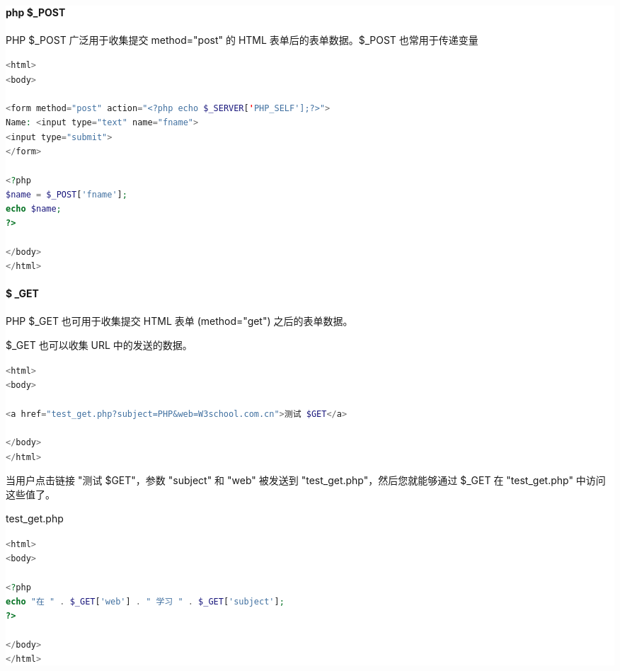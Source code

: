 #### php $_POST

PHP $_POST 广泛用于收集提交 method="post" 的 HTML 表单后的表单数据。$_POST 也常用于传递变量

```php
<html>
<body>

<form method="post" action="<?php echo $_SERVER['PHP_SELF'];?>">
Name: <input type="text" name="fname">
<input type="submit">
</form>

<?php 
$name = $_POST['fname'];
echo $name; 
?>

</body>
</html>
```



#### $ _GET

PHP $_GET 也可用于收集提交 HTML 表单 (method="get") 之后的表单数据。

$_GET 也可以收集 URL 中的发送的数据。

```php
<html>
<body>

<a href="test_get.php?subject=PHP&web=W3school.com.cn">测试 $GET</a>

</body>
</html>
```

当用户点击链接 "测试 $GET"，参数 "subject" 和 "web" 被发送到 "test_get.php"，然后您就能够通过 $_GET 在 "test_get.php" 中访问这些值了。

test_get.php

```php
<html>
<body>

<?php 
echo "在 " . $_GET['web'] . " 学习 " . $_GET['subject'];
?>

</body>
</html>
```



[^ps]: **注释：**PHP 语句以分号结尾（;）。PHP 代码块的关闭标签也会自动表明分号（因此在 PHP 代码块的最后一行不必使用分号）
[^var_dump()]: 返回变量的数据类型和值
[^作用]: 常用于循环和其他函数，在确定字符串何时结束很重要时。（例如，在循环中，我们也许需要在字符串的最后一个字符之后停止循环）
[^count() 函数]: 用来统计数组中元素个数